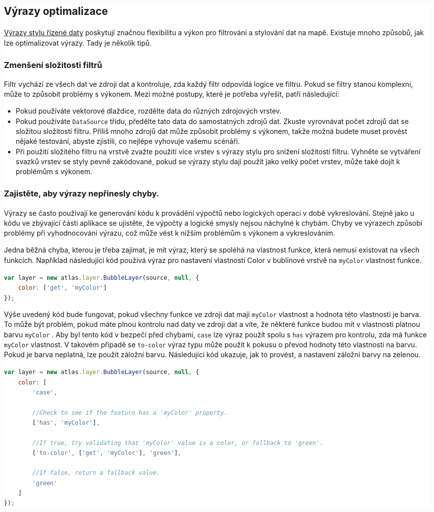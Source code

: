 ## <a name="optimize-expressions"></a>Výrazy optimalizace

[Výrazy stylu řízené daty](data-driven-style-expressions-web-sdk.md) poskytují značnou flexibilitu a výkon pro filtrování a stylování dat na mapě. Existuje mnoho způsobů, jak lze optimalizovat výrazy. Tady je několik tipů.

### <a name="reduce-the-complexity-of-filters"></a>Zmenšení složitosti filtrů

Filtr vychází ze všech dat ve zdroji dat a kontroluje, zda každý filtr odpovídá logice ve filtru. Pokud se filtry stanou komplexní, může to způsobit problémy s výkonem. Mezi možné postupy, které je potřeba vyřešit, patří následující:

* Pokud používáte vektorové dlaždice, rozdělte data do různých zdrojových vrstev.
* Pokud používáte `DataSource` třídu, předělte tato data do samostatných zdrojů dat. Zkuste vyrovnávat počet zdrojů dat se složitou složitostí filtru. Příliš mnoho zdrojů dat může způsobit problémy s výkonem, takže možná budete muset provést nějaké testování, abyste zjistili, co nejlépe vyhovuje vašemu scénáři.
* Při použití složitého filtru na vrstvě zvažte použití více vrstev s výrazy stylu pro snížení složitosti filtru. Vyhněte se vytváření svazků vrstev se styly pevně zakódované, pokud se výrazy stylu dají použít jako velký počet vrstev, může také dojít k problémům s výkonem.

### <a name="make-sure-expressions-dont-produce-errors"></a>Zajistěte, aby výrazy nepřinesly chyby.

Výrazy se často používají ke generování kódu k provádění výpočtů nebo logických operací v době vykreslování. Stejně jako u kódu ve zbývající části aplikace se ujistěte, že výpočty a logické smysly nejsou náchylné k chybám. Chyby ve výrazech způsobí problémy při vyhodnocování výrazu, což může vést k nižším problémům s výkonem a vykreslováním.

Jedna běžná chyba, kterou je třeba zajímat, je mít výraz, který se spoléhá na vlastnost funkce, která nemusí existovat na všech funkcích. Například následující kód používá výraz pro nastavení vlastnosti Color v bublinové vrstvě na `myColor` vlastnost funkce.

```javascript
var layer = new atlas.layer.BubbleLayer(source, null, {
    color: ['get', 'myColor']
});
```

Výše uvedený kód bude fungovat, pokud všechny funkce ve zdroji dat mají `myColor` vlastnost a hodnota této vlastnosti je barva. To může být problém, pokud máte plnou kontrolu nad daty ve zdroji dat a víte, že některé funkce budou mít v vlastnosti platnou barvu `myColor` . Aby byl tento kód v bezpečí před chybami, `case` lze výraz použít spolu s `has` výrazem pro kontrolu, zda má funkce `myColor` vlastnost. V takovém případě se `to-color` výraz typu může použít k pokusu o převod hodnoty této vlastnosti na barvu. Pokud je barva neplatná, lze použít záložní barvu. Následující kód ukazuje, jak to provést, a nastavení záložní barvy na zelenou.

```javascript
var layer = new atlas.layer.BubbleLayer(source, null, {
    color: [
        'case',

        //Check to see if the feature has a 'myColor' property.
        ['has', 'myColor'],

        //If true, try validating that 'myColor' value is a color, or fallback to 'green'. 
        ['to-color', ['get', 'myColor'], 'green'],

        //If false, return a fallback value.
        'green'
    ]
});
```
